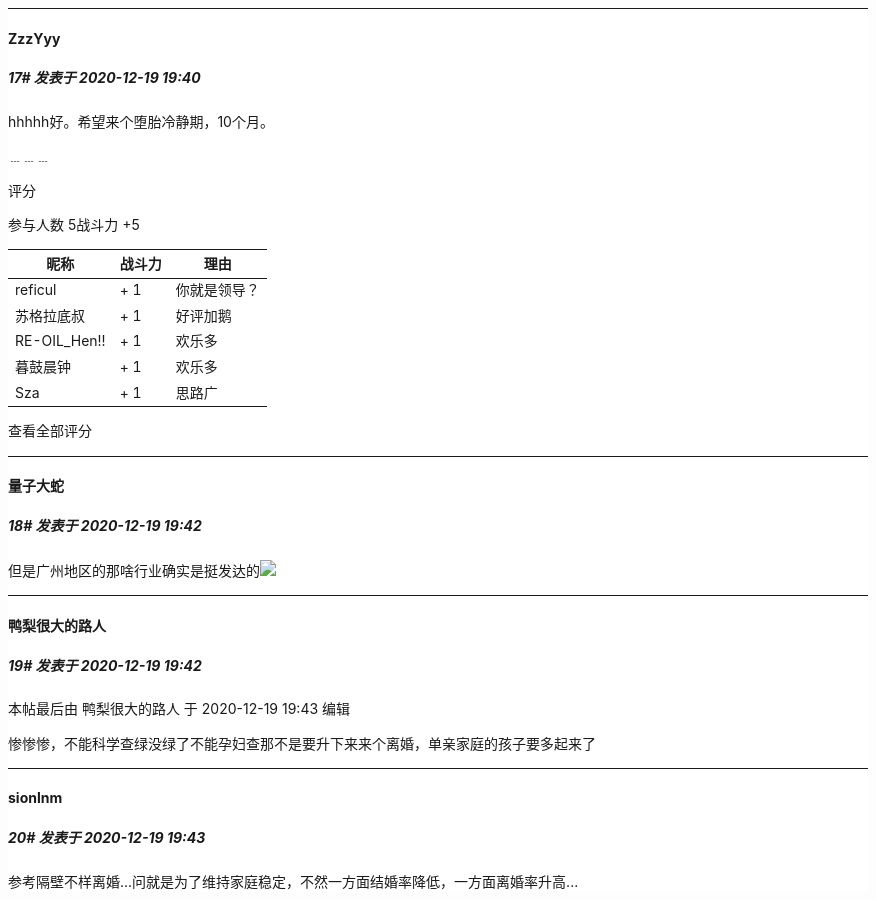 
-----

####  ZzzYyy  
##### 17#       发表于 2020-12-19 19:40


hhhhh好。希望来个堕胎冷静期，10个月。


﹍﹍﹍

评分


 参与人数 5战斗力 +5

|昵称|战斗力|理由|
|----|---|---|
| reficul| + 1|你就是领导？|
| 苏格拉底叔| + 1|好评加鹅|
| RE-OIL_Hen!!| + 1|欢乐多|
| 暮鼓晨钟| + 1|欢乐多|
| Sza| + 1|思路广|


查看全部评分


-----

####  量子大蛇  
##### 18#       发表于 2020-12-19 19:42


但是广州地区的那啥行业确实是挺发达的<img src="https://static.saraba1st.com/image/smiley/face2017/067.png" referrerpolicy="no-referrer">


-----

####  鸭梨很大的路人  
##### 19#       发表于 2020-12-19 19:42


 本帖最后由 鸭梨很大的路人 于 2020-12-19 19:43 编辑 

惨惨惨，不能科学查绿没绿了不能孕妇查那不是要升下来来个离婚，单亲家庭的孩子要多起来了


-----

####  sionlnm  
##### 20#       发表于 2020-12-19 19:43


参考隔壁不样离婚...问就是为了维持家庭稳定，不然一方面结婚率降低，一方面离婚率升高...
